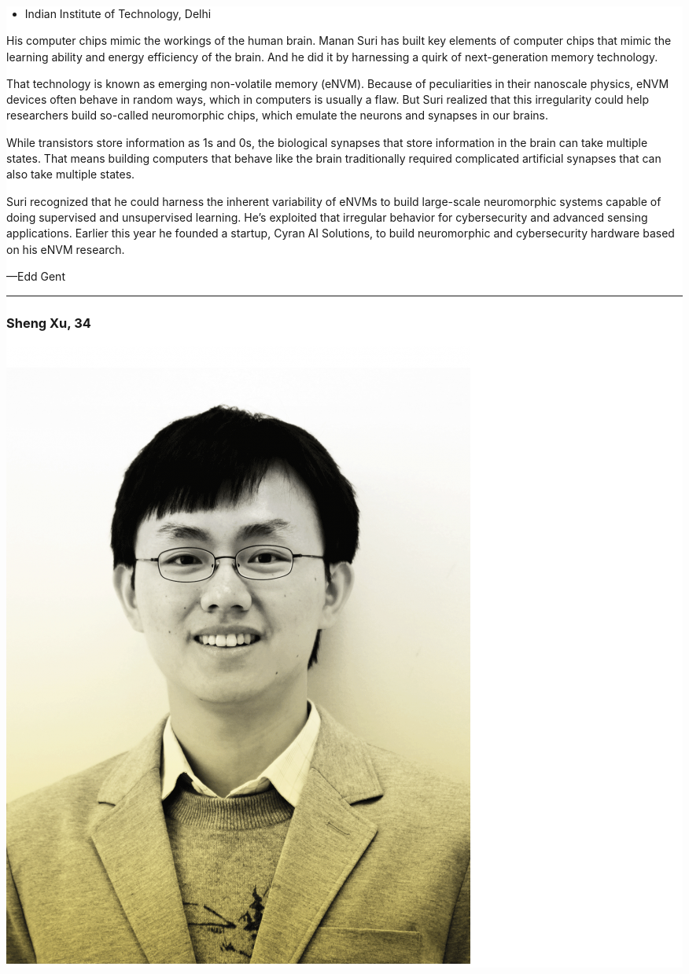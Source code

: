  * Indian Institute of Technology, Delhi

His computer chips mimic the workings of the human brain.
Manan Suri has built key elements of computer chips that mimic the learning ability and energy efficiency of the brain. And he did it by harnessing a quirk of next-generation memory technology.

That technology is known as emerging non-volatile memory (eNVM). Because of peculiarities in their nanoscale physics, eNVM devices often behave in random ways, which in computers is usually a flaw. But Suri realized that this irregularity could help researchers build so-called neuromorphic chips, which emulate the neurons and synapses in our brains.

While transistors store information as 1s and 0s, the biological synapses that store information in the brain can take multiple states. That means building computers that behave like the brain traditionally required complicated artificial synapses that can also take multiple states.

Suri recognized that he could harness the inherent variability of eNVMs to build large-scale neuromorphic sys­tems capable of doing supervised and unsupervised learning. He’s exploited that irregular behavior for cybersecurity and advanced sensing applications. Earlier this year he founded a startup, Cyran AI Solutions, to build neuromorphic and cybersecurity hardware based on his eNVM research.

—Edd Gent

--------------
### Sheng Xu, 34
![Sheng Xu](https://github.com/leaguecn/leenotes/raw/master/img/tr35-sheng-xu.png)
